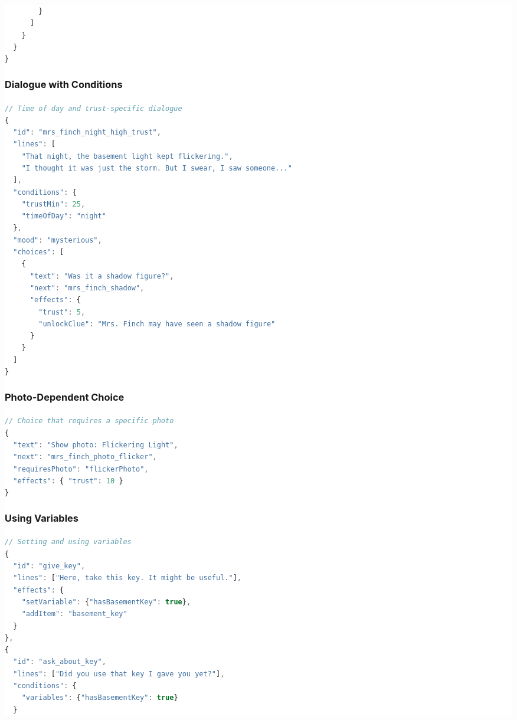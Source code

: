 ```javascript
        }
      ]
    }
  }
}
```

### Dialogue with Conditions

```javascript
// Time of day and trust-specific dialogue
{
  "id": "mrs_finch_night_high_trust",
  "lines": [
    "That night, the basement light kept flickering.",
    "I thought it was just the storm. But I swear, I saw someone..."
  ],
  "conditions": {
    "trustMin": 25,
    "timeOfDay": "night"
  },
  "mood": "mysterious",
  "choices": [
    {
      "text": "Was it a shadow figure?",
      "next": "mrs_finch_shadow",
      "effects": { 
        "trust": 5,
        "unlockClue": "Mrs. Finch may have seen a shadow figure"
      }
    }
  ]
}
```

### Photo-Dependent Choice

```javascript
// Choice that requires a specific photo
{
  "text": "Show photo: Flickering Light",
  "next": "mrs_finch_photo_flicker",
  "requiresPhoto": "flickerPhoto",
  "effects": { "trust": 10 }
}
```

### Using Variables

```javascript
// Setting and using variables
{
  "id": "give_key",
  "lines": ["Here, take this key. It might be useful."],
  "effects": {
    "setVariable": {"hasBasementKey": true},
    "addItem": "basement_key"
  }
},
{
  "id": "ask_about_key",
  "lines": ["Did you use that key I gave you yet?"],
  "conditions": {
    "variables": {"hasBasementKey": true}
  }
```